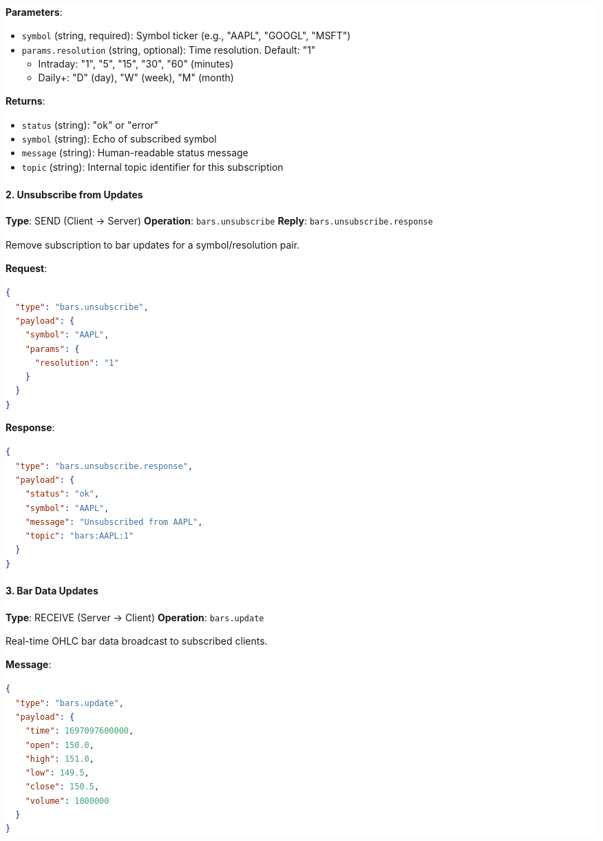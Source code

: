 **Parameters**:
- `symbol` (string, required): Symbol ticker (e.g., "AAPL", "GOOGL", "MSFT")
- `params.resolution` (string, optional): Time resolution. Default: "1"
  - Intraday: "1", "5", "15", "30", "60" (minutes)
  - Daily+: "D" (day), "W" (week), "M" (month)

**Returns**:
- `status` (string): "ok" or "error"
- `symbol` (string): Echo of subscribed symbol
- `message` (string): Human-readable status message
- `topic` (string): Internal topic identifier for this subscription

#### 2. Unsubscribe from Updates

**Type**: SEND (Client → Server)
**Operation**: `bars.unsubscribe`
**Reply**: `bars.unsubscribe.response`

Remove subscription to bar updates for a symbol/resolution pair.

**Request**:
```json
{
  "type": "bars.unsubscribe",
  "payload": {
    "symbol": "AAPL",
    "params": {
      "resolution": "1"
    }
  }
}
```

**Response**:
```json
{
  "type": "bars.unsubscribe.response",
  "payload": {
    "status": "ok",
    "symbol": "AAPL",
    "message": "Unsubscribed from AAPL",
    "topic": "bars:AAPL:1"
  }
}
```

#### 3. Bar Data Updates

**Type**: RECEIVE (Server → Client)
**Operation**: `bars.update`

Real-time OHLC bar data broadcast to subscribed clients.

**Message**:
```json
{
  "type": "bars.update",
  "payload": {
    "time": 1697097600000,
    "open": 150.0,
    "high": 151.0,
    "low": 149.5,
    "close": 150.5,
    "volume": 1000000
  }
}
```
